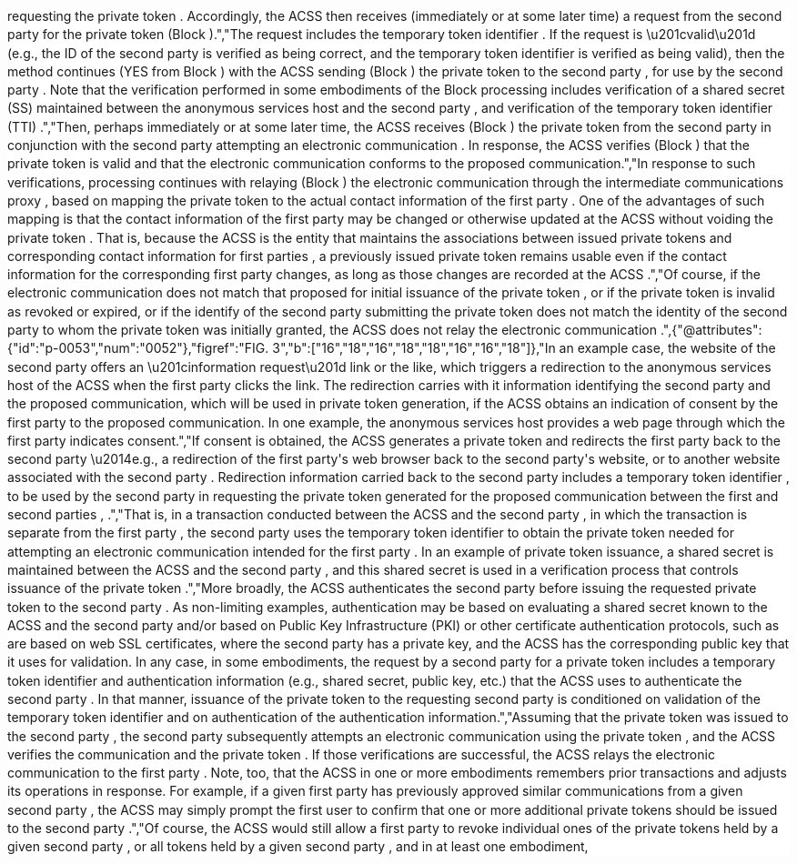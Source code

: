requesting the private token . Accordingly, the ACSS  then receives (immediately or at some later time) a request from the second party  for the private token  (Block ).","The request includes the temporary token identifier . If the request is \u201cvalid\u201d (e.g., the ID of the second party  is verified as being correct, and the temporary token identifier  is verified as being valid), then the method  continues (YES from Block ) with the ACSS  sending (Block ) the private token  to the second party , for use by the second party . Note that the verification performed in some embodiments of the Block  processing includes verification of a shared secret (SS) maintained between the anonymous services host  and the second party , and verification of the temporary token identifier (TTI) .","Then, perhaps immediately or at some later time, the ACSS  receives (Block ) the private token  from the second party  in conjunction with the second party  attempting an electronic communication . In response, the ACSS  verifies (Block ) that the private token  is valid and that the electronic communication  conforms to the proposed communication.","In response to such verifications, processing continues with relaying (Block ) the electronic communication  through the intermediate communications proxy , based on mapping the private token  to the actual contact information of the first party . One of the advantages of such mapping is that the contact information of the first party  may be changed or otherwise updated at the ACSS  without voiding the private token . That is, because the ACSS  is the entity that maintains the associations between issued private tokens  and corresponding contact information for first parties , a previously issued private token  remains usable even if the contact information for the corresponding first party  changes, as long as those changes are recorded at the ACSS .","Of course, if the electronic communication  does not match that proposed for initial issuance of the private token , or if the private token  is invalid as revoked or expired, or if the identify of the second party  submitting the private token  does not match the identity of the second party  to whom the private token  was initially granted, the ACSS  does not relay the electronic communication .",{"@attributes":{"id":"p-0053","num":"0052"},"figref":"FIG. 3","b":["16","18","16","18","18","16","16","18"]},"In an example case, the website of the second party  offers an \u201cinformation request\u201d link or the like, which triggers a redirection to the anonymous services host  of the ACSS  when the first party  clicks the link. The redirection carries with it information identifying the second party  and the proposed communication, which will be used in private token generation, if the ACSS  obtains an indication of consent by the first party  to the proposed communication. In one example, the anonymous services host  provides a web page through which the first party  indicates consent.","If consent is obtained, the ACSS  generates a private token  and redirects the first party  back to the second party \u2014e.g., a redirection of the first party's web browser back to the second party's website, or to another website associated with the second party . Redirection information carried back to the second party  includes a temporary token identifier , to be used by the second party  in requesting the private token  generated for the proposed communication between the first and second parties , .","That is, in a transaction conducted between the ACSS  and the second party , in which the transaction is separate from the first party , the second party  uses the temporary token identifier  to obtain the private token  needed for attempting an electronic communication  intended for the first party . In an example of private token issuance, a shared secret is maintained between the ACSS  and the second party , and this shared secret is used in a verification process that controls issuance of the private token .","More broadly, the ACSS  authenticates the second party  before issuing the requested private token  to the second party . As non-limiting examples, authentication may be based on evaluating a shared secret known to the ACSS  and the second party  and\/or based on Public Key Infrastructure (PKI) or other certificate authentication protocols, such as are based on web SSL certificates, where the second party  has a private key, and the ACSS  has the corresponding public key that it uses for validation. In any case, in some embodiments, the request by a second party  for a private token  includes a temporary token identifier  and authentication information (e.g., shared secret, public key, etc.) that the ACSS  uses to authenticate the second party . In that manner, issuance of the private token  to the requesting second party  is conditioned on validation of the temporary token identifier  and on authentication of the authentication information.","Assuming that the private token  was issued to the second party , the second party  subsequently attempts an electronic communication  using the private token , and the ACSS  verifies the communication and the private token . If those verifications are successful, the ACSS  relays the electronic communication to the first party . Note, too, that the ACSS  in one or more embodiments remembers prior transactions and adjusts its operations in response. For example, if a given first party  has previously approved similar communications from a given second party , the ACSS  may simply prompt the first user  to confirm that one or more additional private tokens  should be issued to the second party .","Of course, the ACSS  would still allow a first party  to revoke individual ones of the private tokens  held by a given second party , or all tokens held by a given second party , and in at least one embodiment,